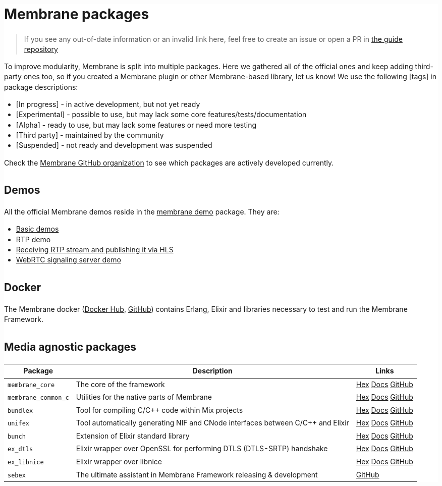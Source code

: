 # Membrane packages

> If you see any out-of-date information or an invalid link here, feel free to create an issue or open a PR in [the guide repository](https://github.com/membraneframework/guide)

To improve modularity, Membrane is split into multiple packages. Here we gathered all of the official ones and keep adding third-party ones too, so if you created a Membrane plugin or other Membrane-based library, let us know!
We use the following [tags] in package descriptions:
- [In progress] - in active development, but not yet ready
- [Experimental] - possible to use, but may lack some core features/tests/documentation
- [Alpha] - ready to use, but may lack some features or need more testing
- [Third party] - maintained by the community
- [Suspended] - not ready and development was suspended

Check the [Membrane GitHub organization](https://github.com/membraneframework) to see which packages are actively developed currently.

## Demos
All the official Membrane demos reside in the [membrane demo](https://github.com/membraneframework/membrane_demo) package. They are:
- [Basic demos](https://github.com/membraneframework/membrane_demo/tree/master/basic)
- [RTP demo](https://github.com/membraneframework/membrane_demo/tree/master/rtp)
- [Receiving RTP stream and publishing it via HLS](https://github.com/membraneframework/membrane_demo/tree/master/rtp)
- [WebRTC signaling server demo](https://github.com/membraneframework/membrane_demo/tree/master/webrtc)

## Docker

The Membrane docker ([Docker Hub](https://hub.docker.com/r/membrane/membrane), [GitHub](https://github.com/membraneframework/docker_membrane)) contains Erlang, Elixir and libraries necessary to test and run the Membrane Framework.

## Media agnostic packages

| Package             | Description                                                                     | Links                                                                                                                                                          |
| ------------------- | ------------------------------------------------------------------------------- | -------------------------------------------------------------------------------------------------------------------------------------------------------------- |
| `membrane_core`     | The core of the framework                                                       | [Hex](https://hex.pm/packages/membrane_core) [Docs](https://hexdocs.pm/membrane_core) [GitHub](https://github.com/membraneframework/membrane_core)             |
| `membrane_common_c` | Utilities for the native parts of Membrane                                      | [Hex](https://hex.pm/packages/membrane_common_c) [Docs](https://hexdocs.pm/membrane_common_c) [GitHub](https://github.com/membraneframework/membrane_common_c) |
| `bundlex`           | Tool for compiling C/C++ code within Mix projects                               | [Hex](https://hex.pm/packages/bundlex) [Docs](https://hexdocs.pm/bundlex) [GitHub](https://github.com/membraneframework/bundlex)                               |
| `unifex`            | Tool automatically generating NIF and CNode interfaces between C/C++ and Elixir | [Hex](https://hex.pm/packages/unifex) [Docs](https://hexdocs.pm/unifex) [GitHub](https://github.com/membraneframework/unifex)                                  |
| `bunch`             | Extension of Elixir standard library                                            | [Hex](https://hex.pm/packages/bunch) [Docs](https://hexdocs.pm/bunch) [GitHub](https://github.com/membraneframework/bunch)                                     |
| `ex_dtls`           | Elixir wrapper over OpenSSL for performing DTLS (DTLS-SRTP) handshake           | [Hex](https://hex.pm/packages/ex_dtls) [Docs](https://hexdocs.pm/ex_dtls/) [GitHub](https://github.com/membraneframework/ex_dtls)                                                                                                      |
| `ex_libnice`        | Elixir wrapper over libnice                                                     | [Hex](https://hex.pm/packages/ex_libnice) [Docs](https://hexdocs.pm/ex_libnice/) [GitHub](https://github.com/membraneframework/ex_libnice)                                                                                                           |
| `sebex`             | The ultimate assistant in Membrane Framework releasing & development            | [GitHub](https://github.com/membraneframework/sebex)                                                                                                           |
